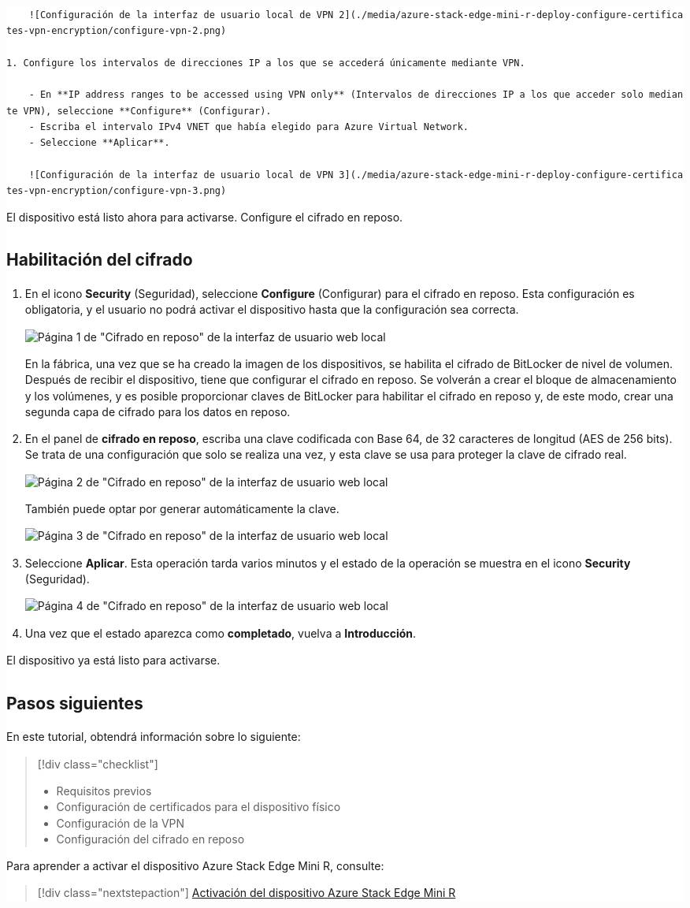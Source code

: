         ![Configuración de la interfaz de usuario local de VPN 2](./media/azure-stack-edge-mini-r-deploy-configure-certificates-vpn-encryption/configure-vpn-2.png)
    
    1. Configure los intervalos de direcciones IP a los que se accederá únicamente mediante VPN. 
    
        - En **IP address ranges to be accessed using VPN only** (Intervalos de direcciones IP a los que acceder solo mediante VPN), seleccione **Configure** (Configurar).
        - Escriba el intervalo IPv4 VNET que había elegido para Azure Virtual Network.
        - Seleccione **Aplicar**.
    
        ![Configuración de la interfaz de usuario local de VPN 3](./media/azure-stack-edge-mini-r-deploy-configure-certificates-vpn-encryption/configure-vpn-3.png)

El dispositivo está listo ahora para activarse. Configure el cifrado en reposo.


## <a name="enable-encryption"></a>Habilitación del cifrado

1. En el icono **Security** (Seguridad), seleccione **Configure** (Configurar) para el cifrado en reposo. Esta configuración es obligatoria, y el usuario no podrá activar el dispositivo hasta que la configuración sea correcta. 

    ![Página 1 de "Cifrado en reposo" de la interfaz de usuario web local](./media/azure-stack-edge-mini-r-deploy-configure-certificates-vpn-encryption/encryption-at-rest-1.png)

    En la fábrica, una vez que se ha creado la imagen de los dispositivos, se habilita el cifrado de BitLocker de nivel de volumen. Después de recibir el dispositivo, tiene que configurar el cifrado en reposo. Se volverán a crear el bloque de almacenamiento y los volúmenes, y es posible proporcionar claves de BitLocker para habilitar el cifrado en reposo y, de este modo, crear una segunda capa de cifrado para los datos en reposo.

1. En el panel de **cifrado en reposo**, escriba una clave codificada con Base 64, de 32 caracteres de longitud (AES de 256 bits). Se trata de una configuración que solo se realiza una vez, y esta clave se usa para proteger la clave de cifrado real. 

    ![Página 2 de "Cifrado en reposo" de la interfaz de usuario web local](./media/azure-stack-edge-mini-r-deploy-configure-certificates-vpn-encryption/encryption-at-rest-2.png)

    También puede optar por generar automáticamente la clave.

    ![Página 3 de "Cifrado en reposo" de la interfaz de usuario web local](./media/azure-stack-edge-mini-r-deploy-configure-certificates-vpn-encryption/encryption-at-rest-3.png)

1. Seleccione **Aplicar**. Esta operación tarda varios minutos y el estado de la operación se muestra en el icono **Security** (Seguridad).

    ![Página 4 de "Cifrado en reposo" de la interfaz de usuario web local](./media/azure-stack-edge-mini-r-deploy-configure-certificates-vpn-encryption/encryption-at-rest-3.png)

1. Una vez que el estado aparezca como **completado**, vuelva a **Introducción**.

El dispositivo ya está listo para activarse.

## <a name="next-steps"></a>Pasos siguientes

En este tutorial, obtendrá información sobre lo siguiente:

> [!div class="checklist"]
>
> * Requisitos previos
> * Configuración de certificados para el dispositivo físico
> * Configuración de la VPN
> * Configuración del cifrado en reposo

Para aprender a activar el dispositivo Azure Stack Edge Mini R, consulte:

> [!div class="nextstepaction"]
> [Activación del dispositivo Azure Stack Edge Mini R](./azure-stack-edge-mini-r-deploy-activate.md)
